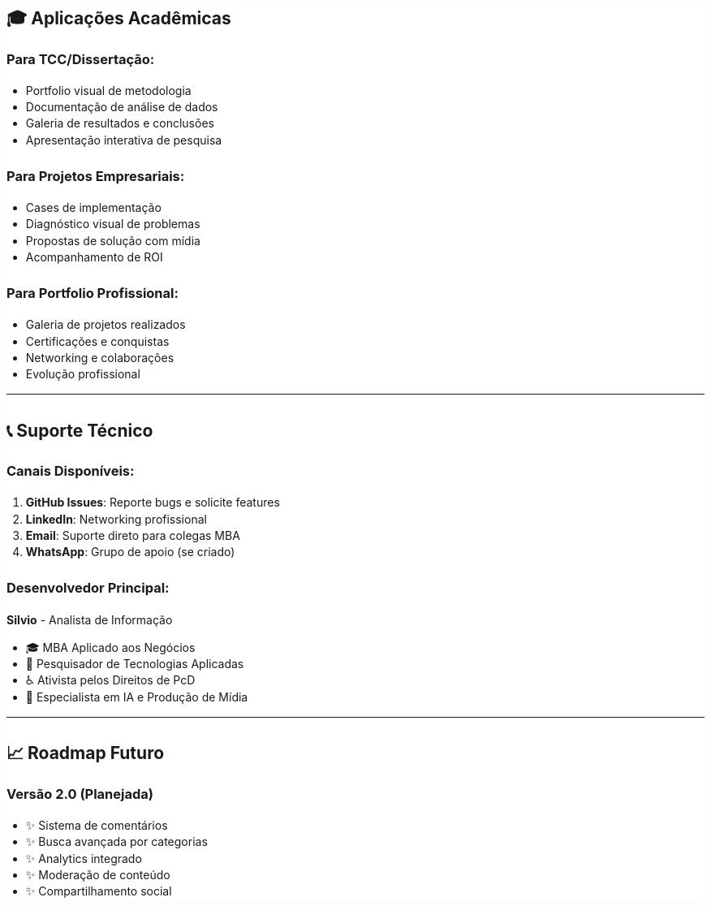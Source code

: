 ## 🎓 **Aplicações Acadêmicas**

### **Para TCC/Dissertação:**
- Portfolio visual de metodologia
- Documentação de análise de dados
- Galeria de resultados e conclusões
- Apresentação interativa de pesquisa

### **Para Projetos Empresariais:**
- Cases de implementação
- Diagnóstico visual de problemas
- Propostas de solução com mídia
- Acompanhamento de ROI

### **Para Portfolio Profissional:**
- Galeria de projetos realizados
- Certificações e conquistas
- Networking e colaborações
- Evolução profissional

---

## 📞 **Suporte Técnico**

### **Canais Disponíveis:**
1. **GitHub Issues**: Reporte bugs e solicite features
2. **LinkedIn**: Networking profissional
3. **Email**: Suporte direto para colegas MBA
4. **WhatsApp**: Grupo de apoio (se criado)

### **Desenvolvedor Principal:**
**Silvio** - Analista de Informação
- 🎓 MBA Aplicado aos Negócios
- 🔬 Pesquisador de Tecnologias Aplicadas
- ♿ Ativista pelos Direitos de PcD
- 🤖 Especialista em IA e Produção de Mídia

---

## 📈 **Roadmap Futuro**

### **Versão 2.0 (Planejada)**
- ✨ Sistema de comentários
- ✨ Busca avançada por categorias
- ✨ Analytics integrado
- ✨ Moderação de conteúdo
- ✨ Compartilhamento social
